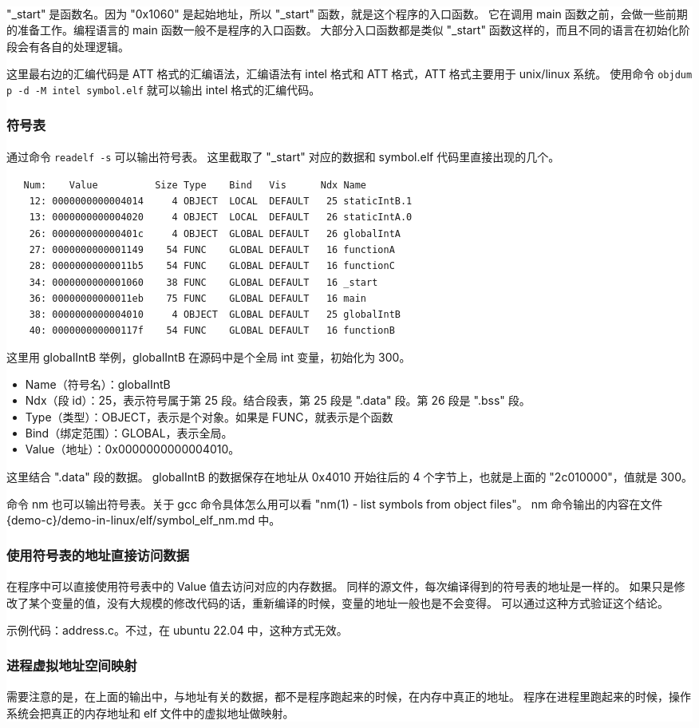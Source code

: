 "_start" 是函数名。因为 "0x1060" 是起始地址，所以 "_start" 函数，就是这个程序的入口函数。
它在调用 main 函数之前，会做一些前期的准备工作。编程语言的 main 函数一般不是程序的入口函数。
大部分入口函数都是类似 "_start" 函数这样的，而且不同的语言在初始化阶段会有各自的处理逻辑。

这里最右边的汇编代码是 ATT 格式的汇编语法，汇编语法有 intel 格式和 ATT 格式，ATT 格式主要用于 unix/linux 系统。
使用命令 `objdump -d -M intel symbol.elf` 就可以输出 intel 格式的汇编代码。

### 符号表

通过命令 `readelf -s` 可以输出符号表。
这里截取了 "_start" 对应的数据和 symbol.elf 代码里直接出现的几个。

```
   Num:    Value          Size Type    Bind   Vis      Ndx Name
    12: 0000000000004014     4 OBJECT  LOCAL  DEFAULT   25 staticIntB.1
    13: 0000000000004020     4 OBJECT  LOCAL  DEFAULT   26 staticIntA.0
    26: 000000000000401c     4 OBJECT  GLOBAL DEFAULT   26 globalIntA
    27: 0000000000001149    54 FUNC    GLOBAL DEFAULT   16 functionA
    28: 00000000000011b5    54 FUNC    GLOBAL DEFAULT   16 functionC
    34: 0000000000001060    38 FUNC    GLOBAL DEFAULT   16 _start
    36: 00000000000011eb    75 FUNC    GLOBAL DEFAULT   16 main
    38: 0000000000004010     4 OBJECT  GLOBAL DEFAULT   25 globalIntB
    40: 000000000000117f    54 FUNC    GLOBAL DEFAULT   16 functionB
```

这里用 globalIntB 举例，globalIntB 在源码中是个全局 int 变量，初始化为 300。

- Name（符号名）：globalIntB
- Ndx（段 id）：25，表示符号属于第 25 段。结合段表，第 25 段是 ".data" 段。第 26 段是 ".bss" 段。
- Type（类型）：OBJECT，表示是个对象。如果是 FUNC，就表示是个函数
- Bind（绑定范围）：GLOBAL，表示全局。
- Value（地址）：0x0000000000004010。

这里结合 ".data" 段的数据。
globalIntB 的数据保存在地址从 0x4010 开始往后的 4 个字节上，也就是上面的 "2c010000"，值就是 300。

命令 nm 也可以输出符号表。关于 gcc 命令具体怎么用可以看 "nm(1) - list symbols from object files"。
nm 命令输出的内容在文件 {demo-c}/demo-in-linux/elf/symbol_elf_nm.md 中。

### 使用符号表的地址直接访问数据

在程序中可以直接使用符号表中的 Value 值去访问对应的内存数据。
同样的源文件，每次编译得到的符号表的地址是一样的。
如果只是修改了某个变量的值，没有大规模的修改代码的话，重新编译的时候，变量的地址一般也是不会变得。
可以通过这种方式验证这个结论。

示例代码：address.c。不过，在 ubuntu 22.04 中，这种方式无效。

### 进程虚拟地址空间映射

需要注意的是，在上面的输出中，与地址有关的数据，都不是程序跑起来的时候，在内存中真正的地址。
程序在进程里跑起来的时候，操作系统会把真正的内存地址和 elf 文件中的虚拟地址做映射。
